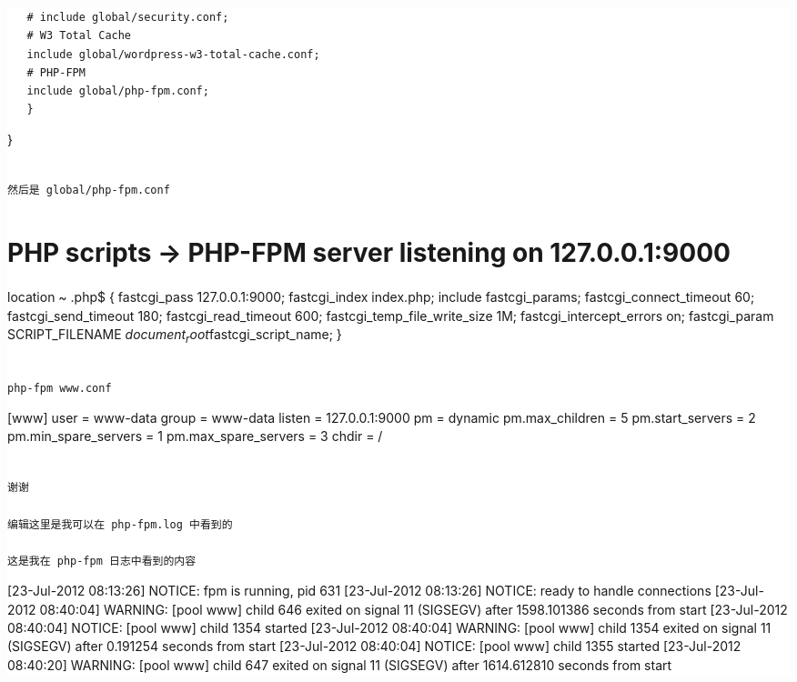        # include global/security.conf;
       # W3 Total Cache
       include global/wordpress-w3-total-cache.conf;
       # PHP-FPM
       include global/php-fpm.conf;
       }
} 
```

然后是 global/php-fpm.conf

```
# PHP scripts -> PHP-FPM server listening on 127.0.0.1:9000
location ~ \.php$ {
                   fastcgi_pass 127.0.0.1:9000;
                   fastcgi_index index.php;
                   include fastcgi_params;
                   fastcgi_connect_timeout 60;
                   fastcgi_send_timeout 180;
                   fastcgi_read_timeout 600;
                   fastcgi_temp_file_write_size 1M;
                   fastcgi_intercept_errors on;
                   fastcgi_param SCRIPT_FILENAME $document_root$fastcgi_script_name;
                  } 
```

php-fpm www.conf

```
[www]
user = www-data
group = www-data
listen = 127.0.0.1:9000
pm = dynamic
pm.max_children = 5
pm.start_servers = 2
pm.min_spare_servers = 1
pm.max_spare_servers = 3
chdir = / 
```

谢谢

编辑这里是我可以在 php-fpm.log 中看到的

这是我在 php-fpm 日志中看到的内容

```
[23-Jul-2012 08:13:26] NOTICE: fpm is running, pid 631
[23-Jul-2012 08:13:26] NOTICE: ready to handle connections
[23-Jul-2012 08:40:04] WARNING: [pool www] child 646 exited on signal 11 (SIGSEGV)         after 1598.101386 seconds from start
[23-Jul-2012 08:40:04] NOTICE: [pool www] child 1354 started
[23-Jul-2012 08:40:04] WARNING: [pool www] child 1354 exited on signal 11 (SIGSEGV) after 0.191254 seconds from start
[23-Jul-2012 08:40:04] NOTICE: [pool www] child 1355 started
[23-Jul-2012 08:40:20] WARNING: [pool www] child 647 exited on signal 11 (SIGSEGV) after 1614.612810 seconds from start